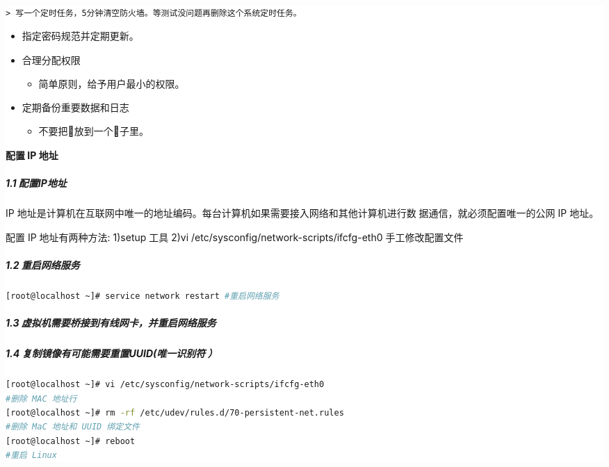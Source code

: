     > 写一个定时任务，5分钟清空防火墙。等测试没问题再删除这个系统定时任务。

- 指定密码规范并定期更新。

- 合理分配权限

  - 简单原则，给予用户最小的权限。

- 定期备份重要数据和日志

  - 不要把🥚放到一个🧺子里。

**配置 IP 地址** 

##### 1.1 配置IP地址 

IP 地址是计算机在互联网中唯一的地址编码。每台计算机如果需要接入网络和其他计算机进行数 据通信，就必须配置唯一的公网 IP 地址。 

配置 IP 地址有两种方法:
 1)setup 工具
 2)vi /etc/sysconfig/network-scripts/ifcfg-eth0 手工修改配置文件 

##### 1.2 重启网络服务 

``` bash
[root@localhost ~]# service network restart #重启网络服务 
```

##### 1.3 虚拟机需要桥接到有线网卡，并重启网络服务 

##### 1.4 复制镜像有可能需要重置UUID(唯一识别符 ）

```bash
[root@localhost ~]# vi /etc/sysconfig/network-scripts/ifcfg-eth0 
#删除 MAC 地址行
[root@localhost ~]# rm -rf /etc/udev/rules.d/70-persistent-net.rules
#删除 MaC 地址和 UUID 绑定文件
[root@localhost ~]# reboot 
#重启 Linux
```

